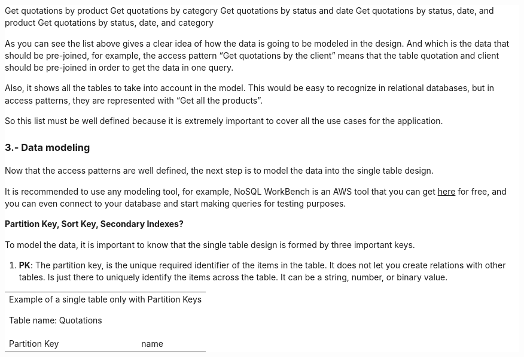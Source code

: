   <tr>
   <td>Get quotations by product
   </td>
  </tr>
  <tr>
   <td>Get quotations by category
   </td>
  </tr>
  <tr>
   <td>Get quotations by status and date
   </td>
  </tr>
  <tr>
   <td>Get quotations by status, date, and product
   </td>
  </tr>
  <tr>
   <td>Get quotations by status, date, and category
   </td>
  </tr>
</table>

As you can see the list above gives a clear idea of how the data is going to be modeled in the design. And which is the data that should be pre-joined, for example, the access pattern “Get quotations by the client” means that the table quotation and client should be pre-joined in order to get the data in one query.

Also, it shows all the tables to take into account in the model. This would be easy to recognize in relational databases, but in access patterns, they are represented with “Get all the products”.

So this list must be well defined because it is extremely important to cover all the use cases for the application.

### 3.- Data modeling

Now that the access patterns are well defined, the next step is to model the data into the single table design.

It is recommended to use any modeling tool, for example, NoSQL WorkBench is an AWS tool that you can get [here](https://docs.aws.amazon.com/amazondynamodb/latest/developerguide/workbench.settingup.html) for free, and you can even connect to your database and start making queries for testing purposes.

**Partition Key, Sort Key, Secondary Indexes?**

To model the data, it is important to know that the single table design is formed by three important keys.

1. **PK**: The partition key, is the unique required identifier of the items in the table. It does not let you create relations with other tables. Is just there to uniquely identify the items across the table. It can be a string, number, or binary value.

<table>
  <tr>
   <td colspan="2" >
Example of a single table only with Partition Keys
<p>
Table name: Quotations
   </td>
  </tr>
  <tr>
   <td>Partition Key
   </td>
   <td>name
   </td>
  </tr>
  <tr>